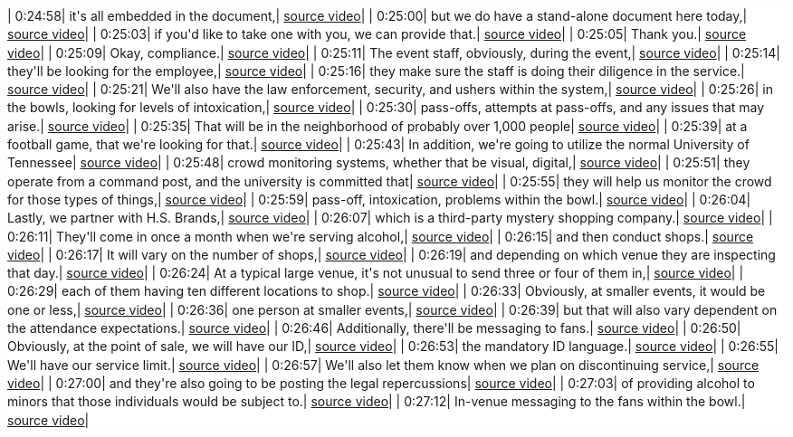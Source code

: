 | 0:24:58| it's all embedded in the document,| [source video](https://archive.org/details/beerbrdr293190716?start=1498)|
| 0:25:00| but we do have a stand-alone document here today,| [source video](https://archive.org/details/beerbrdr293190716?start=1500)|
| 0:25:03| if you'd like to take one with you, we can provide that.| [source video](https://archive.org/details/beerbrdr293190716?start=1503)|
| 0:25:05| Thank you.| [source video](https://archive.org/details/beerbrdr293190716?start=1505)|
| 0:25:09| Okay, compliance.| [source video](https://archive.org/details/beerbrdr293190716?start=1509)|
| 0:25:11| The event staff, obviously, during the event,| [source video](https://archive.org/details/beerbrdr293190716?start=1511)|
| 0:25:14| they'll be looking for the employee,| [source video](https://archive.org/details/beerbrdr293190716?start=1514)|
| 0:25:16| they make sure the staff is doing their diligence in the service.| [source video](https://archive.org/details/beerbrdr293190716?start=1516)|
| 0:25:21| We'll also have the law enforcement, security, and ushers within the system,| [source video](https://archive.org/details/beerbrdr293190716?start=1521)|
| 0:25:26| in the bowls, looking for levels of intoxication,| [source video](https://archive.org/details/beerbrdr293190716?start=1526)|
| 0:25:30| pass-offs, attempts at pass-offs, and any issues that may arise.| [source video](https://archive.org/details/beerbrdr293190716?start=1530)|
| 0:25:35| That will be in the neighborhood of probably over 1,000 people| [source video](https://archive.org/details/beerbrdr293190716?start=1535)|
| 0:25:39| at a football game, that we're looking for that.| [source video](https://archive.org/details/beerbrdr293190716?start=1539)|
| 0:25:43| In addition, we're going to utilize the normal University of Tennessee| [source video](https://archive.org/details/beerbrdr293190716?start=1543)|
| 0:25:48| crowd monitoring systems, whether that be visual, digital,| [source video](https://archive.org/details/beerbrdr293190716?start=1548)|
| 0:25:51| they operate from a command post, and the university is committed that| [source video](https://archive.org/details/beerbrdr293190716?start=1551)|
| 0:25:55| they will help us monitor the crowd for those types of things,| [source video](https://archive.org/details/beerbrdr293190716?start=1555)|
| 0:25:59| pass-off, intoxication, problems within the bowl.| [source video](https://archive.org/details/beerbrdr293190716?start=1559)|
| 0:26:04| Lastly, we partner with H.S. Brands,| [source video](https://archive.org/details/beerbrdr293190716?start=1564)|
| 0:26:07| which is a third-party mystery shopping company.| [source video](https://archive.org/details/beerbrdr293190716?start=1567)|
| 0:26:11| They'll come in once a month when we're serving alcohol,| [source video](https://archive.org/details/beerbrdr293190716?start=1571)|
| 0:26:15| and then conduct shops.| [source video](https://archive.org/details/beerbrdr293190716?start=1575)|
| 0:26:17| It will vary on the number of shops,| [source video](https://archive.org/details/beerbrdr293190716?start=1577)|
| 0:26:19| and depending on which venue they are inspecting that day.| [source video](https://archive.org/details/beerbrdr293190716?start=1579)|
| 0:26:24| At a typical large venue, it's not unusual to send three or four of them in,| [source video](https://archive.org/details/beerbrdr293190716?start=1584)|
| 0:26:29| each of them having ten different locations to shop.| [source video](https://archive.org/details/beerbrdr293190716?start=1589)|
| 0:26:33| Obviously, at smaller events, it would be one or less,| [source video](https://archive.org/details/beerbrdr293190716?start=1593)|
| 0:26:36| one person at smaller events,| [source video](https://archive.org/details/beerbrdr293190716?start=1596)|
| 0:26:39| but that will also vary dependent on the attendance expectations.| [source video](https://archive.org/details/beerbrdr293190716?start=1599)|
| 0:26:46| Additionally, there'll be messaging to fans.| [source video](https://archive.org/details/beerbrdr293190716?start=1606)|
| 0:26:50| Obviously, at the point of sale, we will have our ID,| [source video](https://archive.org/details/beerbrdr293190716?start=1610)|
| 0:26:53| the mandatory ID language.| [source video](https://archive.org/details/beerbrdr293190716?start=1613)|
| 0:26:55| We'll have our service limit.| [source video](https://archive.org/details/beerbrdr293190716?start=1615)|
| 0:26:57| We'll also let them know when we plan on discontinuing service,| [source video](https://archive.org/details/beerbrdr293190716?start=1617)|
| 0:27:00| and they're also going to be posting the legal repercussions| [source video](https://archive.org/details/beerbrdr293190716?start=1620)|
| 0:27:03| of providing alcohol to minors that those individuals would be subject to.| [source video](https://archive.org/details/beerbrdr293190716?start=1623)|
| 0:27:12| In-venue messaging to the fans within the bowl.| [source video](https://archive.org/details/beerbrdr293190716?start=1632)|